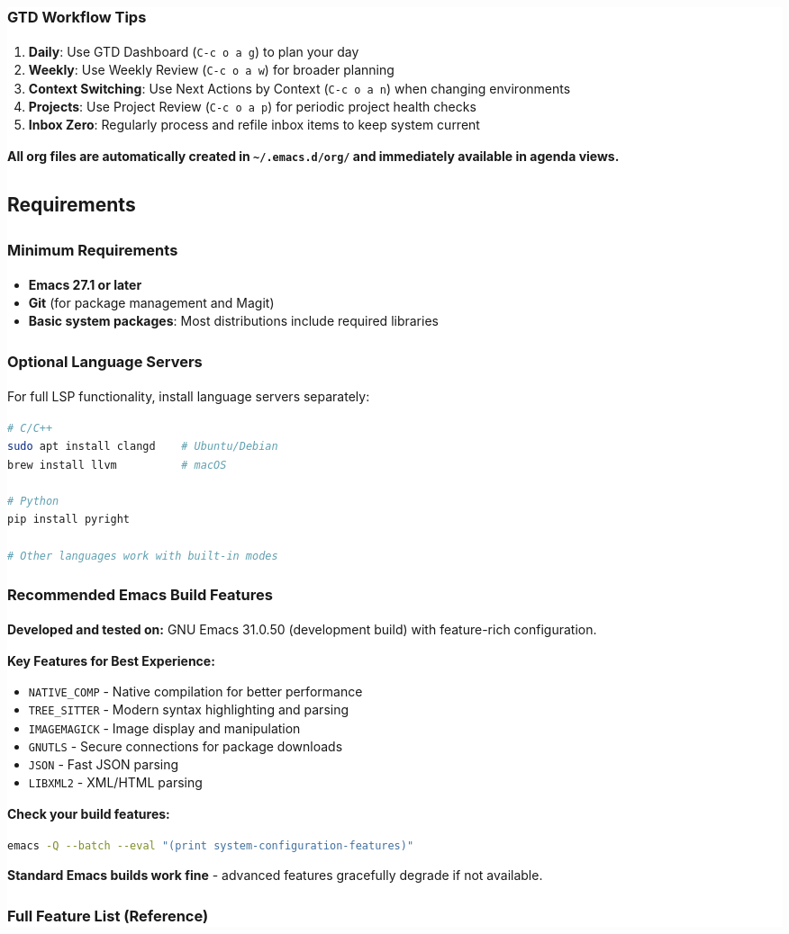 ### GTD Workflow Tips

1. **Daily**: Use GTD Dashboard (`C-c o a g`) to plan your day
2. **Weekly**: Use Weekly Review (`C-c o a w`) for broader planning
3. **Context Switching**: Use Next Actions by Context (`C-c o a n`) when changing environments
4. **Projects**: Use Project Review (`C-c o a p`) for periodic project health checks
5. **Inbox Zero**: Regularly process and refile inbox items to keep system current

**All org files are automatically created in `~/.emacs.d/org/` and immediately available in agenda views.**

## Requirements

### Minimum Requirements

- **Emacs 27.1 or later**
- **Git** (for package management and Magit)
- **Basic system packages**: Most distributions include required libraries

### Optional Language Servers

For full LSP functionality, install language servers separately:

```bash
# C/C++
sudo apt install clangd    # Ubuntu/Debian
brew install llvm          # macOS

# Python
pip install pyright

# Other languages work with built-in modes
```

### Recommended Emacs Build Features

**Developed and tested on:** GNU Emacs 31.0.50 (development build) with feature-rich configuration.

**Key Features for Best Experience:**
- `NATIVE_COMP` - Native compilation for better performance
- `TREE_SITTER` - Modern syntax highlighting and parsing
- `IMAGEMAGICK` - Image display and manipulation
- `GNUTLS` - Secure connections for package downloads
- `JSON` - Fast JSON parsing
- `LIBXML2` - XML/HTML parsing

**Check your build features:**
```bash
emacs -Q --batch --eval "(print system-configuration-features)"
```

**Standard Emacs builds work fine** - advanced features gracefully degrade if not available.

### Full Feature List (Reference)
